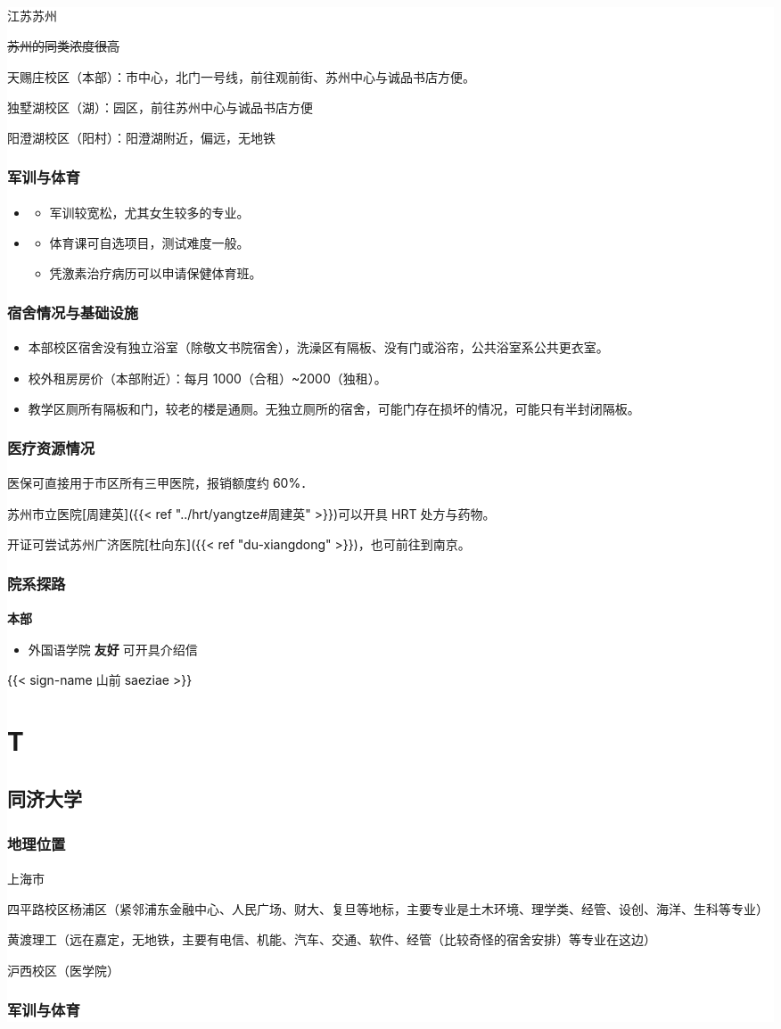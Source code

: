 江苏苏州

~~苏州的同类浓度很高~~

天赐庄校区（本部）：市中心，北门一号线，前往观前街、苏州中心与诚品书店方便。

独墅湖校区（湖）：园区，前往苏州中心与诚品书店方便

阳澄湖校区（阳村）：阳澄湖附近，偏远，无地铁

### 军训与体育

-   -   军训较宽松，尤其女生较多的专业。

-   -   体育课可自选项目，测试难度一般。

    -   凭激素治疗病历可以申请保健体育班。

### 宿舍情况与基础设施

-   本部校区宿舍没有独立浴室（除敬文书院宿舍），洗澡区有隔板、没有门或浴帘，公共浴室系公共更衣室。

-   校外租房房价（本部附近）：每月 1000（合租）~2000（独租）。

-   教学区厕所有隔板和门，较老的楼是通厕。无独立厕所的宿舍，可能门存在损坏的情况，可能只有半封闭隔板。

### 医疗资源情况

医保可直接用于市区所有三甲医院，报销额度约 60%．

苏州市立医院[周建英]({{< ref "../hrt/yangtze#周建英" >}})可以开具 HRT 处方与药物。

开证可尝试苏州广济医院[杜向东]({{< ref "du-xiangdong" >}})，也可前往到南京。

### 院系探路

**本部**

-   外国语学院 **友好** 可开具介绍信

{{< sign-name 山前 saeziae >}}

# T

## 同济大学

### 地理位置

上海市

四平路校区杨浦区（紧邻浦东金融中心、人民广场、财大、复旦等地标，主要专业是土木环境、理学类、经管、设创、海洋、生科等专业）

黄渡理工（远在嘉定，无地铁，主要有电信、机能、汽车、交通、软件、经管（比较奇怪的宿舍安排）等专业在这边）

沪西校区（医学院）

### 军训与体育
